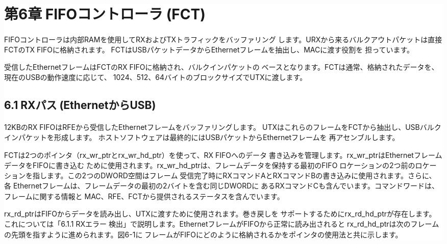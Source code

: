 # 第6章 FIFOコントローラ (FCT)

FIFOコントローラは内部RAMを使用してRXおよびTXトラフィックをバッファリング
します。URXから来るバルクアウトパケットは直接FCTのTX FIFOに格納されます。
FCTはUSBパケットデータからEthernetフレームを抽出し、MACに渡す役割を
担っています。

受信したEthernetフレームはFCTのRX FIFOに格納され、バルクインパケットの
ベースとなります。FCTは通常、格納されたデータを、現在のUSBの動作速度に応じて、
1024、512、64バイトのブロックサイズでUTXに渡します。

## 6.1 RXパス (EthernetからUSB)

12KBのRX FIFOはRFEから受信したEthernetフレームをバッファリングします。
UTXはこれらのフレームをFCTから抽出し、USBバルクインパケットを形成します。
ホストソフトウェアは最終的にはUSBパケットからEthernetフレームを
再アセンブルします。

FCTは2つのポインタ（rx_wr_ptrとrx_wr_hd_ptr）を使って、RX FIFOへのデータ
書き込みを管理します。rx_wr_ptrはEthernetフレームデータをFIFOに書き込む
ために使用されます。rx_wr_hd_ptrは、フレームデータを保持する最初のFIFO
ロケーションの2つ前のロケーションを指します。この2つのDWORD空間はフレーム
受信完了時にRXコマンドAとRXコマンドBの書き込みに使用されます。さらに、各
Ethernetフレームは、フレームデータの最初の2バイトを含む同じDWORDに
あるRXコマンドCも含んでいます。コマンドワードは、フレームに関する情報と
MAC、RFE、FCTから提供されるステータスを含んでいます。

rx_rd_ptrはFIFOからデータを読み出し、UTXに渡すために使用されます。巻き戻しを
サポートするためにrx_rd_hd_ptrが存在します。これについては「6.1.1 RXエラー
検出」で説明します。EthernetフレームがFIFOから正常に読み出されると
rx_rd_hd_ptrは次のフレームの先頭を指すように進められます。図6-1に
フレームがFIFOにどのように格納されるかをポインタの使用法と共に示します。
